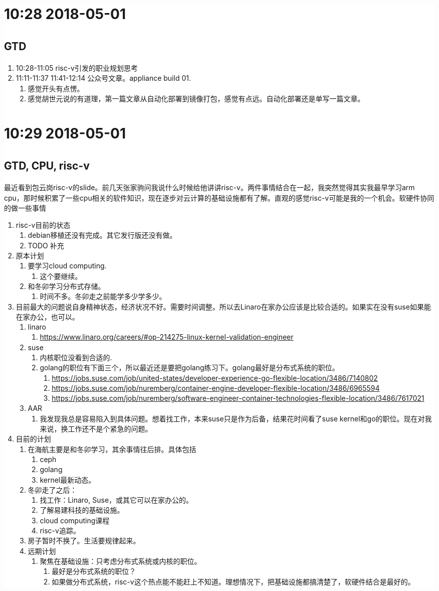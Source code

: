
10:28 2018-05-01
================
GTD
---
1.  10:28-11:05 risc-v引发的职业规划思考
2.  11:11-11:37 11:41-12:14 公众号文章。appliance build 01.
    1.  感觉开头有点愣。
    2.  感觉胡世元说的有道理，第一篇文章从自动化部署到镜像打包，感觉有点远。自动化部署还是单写一篇文章。

10:29 2018-05-01
================
GTD, CPU, risc-v
----------------
最近看到包云岗risc-v的slide。前几天张家驹问我说什么时候给他讲讲risc-v。两件事情结合在一起，我突然觉得其实我最早学习arm cpu，那时候积累了一些cpu相关的软件知识，现在逐步对云计算的基础设施都有了解。直观的感觉risc-v可能是我的一个机会。软硬件协同的做一些事情
1.  risc-v目前的状态
    1.  debian移植还没有完成。其它发行版还没有做。
    2.  TODO 补充
2.  原本计划
    1.  要学习cloud computing.
        1.  这个要继续。
    2.  和冬卯学习分布式存储。
        1.  时间不多。冬卯走之前能学多少学多少。
3.  目前最大的问题说自身精神状态，经济状况不好。需要时间调整。所以去Linaro在家办公应该是比较合适的。如果实在没有suse如果能在家办公，也可以。
    1.  linaro
        1.  <https://www.linaro.org/careers/#op-214275-linux-kernel-validation-engineer>
    2.  suse
        1.  内核职位没看到合适的.
        2.  golang的职位有下面三个，所以最近还是要把golang练习下。golang最好是分布式系统的职位。
            1.  <https://jobs.suse.com/job/united-states/developer-experience-go-flexible-location/3486/7140802>
            2.  <https://jobs.suse.com/job/nuremberg/container-engine-developer-flexible-location/3486/6965594>
            3.  <https://jobs.suse.com/job/nuremberg/software-engineer-container-technologies-flexible-location/3486/7617021>
    3.  AAR
        1.  我发现我总是容易陷入到具体问题。想着找工作，本来suse只是作为后备，结果花时间看了suse kernel和go的职位。现在对我来说，换工作还不是个紧急的问题。
4.  目前的计划
    1.  在海航主要是和冬卯学习，其余事情往后排。具体包括
        1.  ceph
        1.  golang
        1.  kernel最新动态。
    1.  冬卯走了之后：
        1.  找工作：Linaro, Suse，或其它可以在家办公的。
        2.  了解易建科技的基础设施。
        3.  cloud computing课程
        4.  risc-v追踪。
    1.  房子暂时不换了。生活要规律起来。
    1.  远期计划
        1.  聚焦在基础设施：只考虑分布式系统或内核的职位。
            1.  最好是分布式系统的职位？
            2.  如果做分布式系统，risc-v这个热点能不能赶上不知道。理想情况下，把基础设施都搞清楚了，软硬件结合是最好的。
